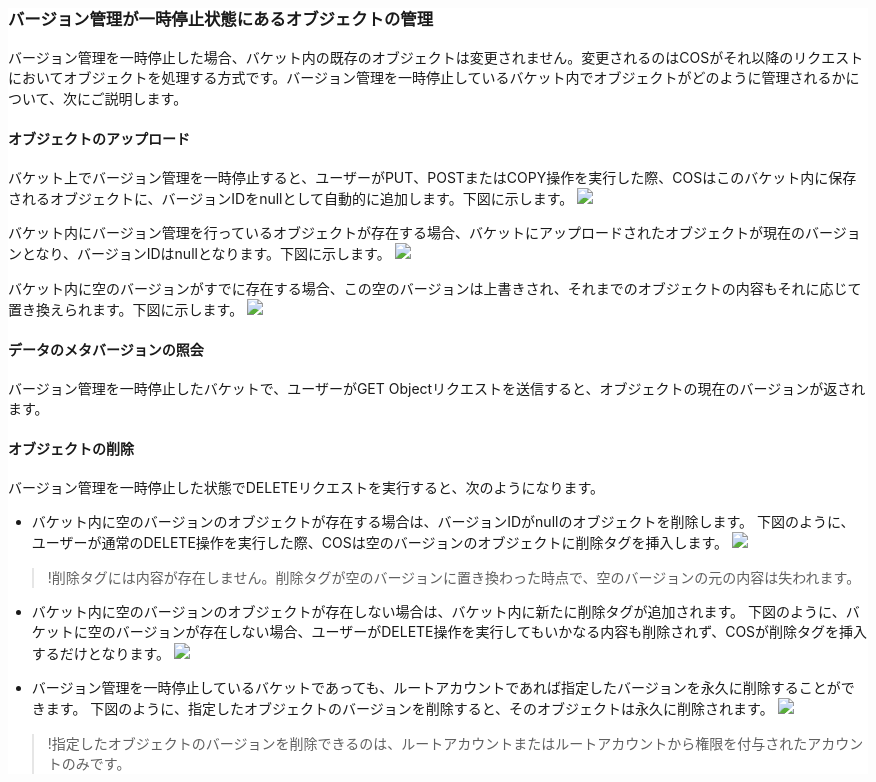 
### バージョン管理が一時停止状態にあるオブジェクトの管理
バージョン管理を一時停止した場合、バケット内の既存のオブジェクトは変更されません。変更されるのはCOSがそれ以降のリクエストにおいてオブジェクトを処理する方式です。バージョン管理を一時停止しているバケット内でオブジェクトがどのように管理されるかについて、次にご説明します。


#### オブジェクトのアップロード

バケット上でバージョン管理を一時停止すると、ユーザーがPUT、POSTまたはCOPY操作を実行した際、COSはこのバケット内に保存されるオブジェクトに、バージョンIDをnullとして自動的に追加します。下図に示します。
![](https://main.qcloudimg.com/raw/49119321acf671c41f227d98f7603423.png)

バケット内にバージョン管理を行っているオブジェクトが存在する場合、バケットにアップロードされたオブジェクトが現在のバージョンとなり、バージョンIDはnullとなります。下図に示します。
![](https://main.qcloudimg.com/raw/325e7eff5a0e533342cb9b8ad683adc3.png)

バケット内に空のバージョンがすでに存在する場合、この空のバージョンは上書きされ、それまでのオブジェクトの内容もそれに応じて置き換えられます。下図に示します。
![](https://main.qcloudimg.com/raw/0519c869c8431950797e9c0b76db3ac9.png)

#### データのメタバージョンの照会
バージョン管理を一時停止したバケットで、ユーザーがGET Objectリクエストを送信すると、オブジェクトの現在のバージョンが返されます。

#### オブジェクトの削除
バージョン管理を一時停止した状態でDELETEリクエストを実行すると、次のようになります。
- バケット内に空のバージョンのオブジェクトが存在する場合は、バージョンIDがnullのオブジェクトを削除します。
下図のように、ユーザーが通常のDELETE操作を実行した際、COSは空のバージョンのオブジェクトに削除タグを挿入します。
![](https://main.qcloudimg.com/raw/6cf8895af9e63736e1ee7160628c58fd.png)
>!削除タグには内容が存在しません。削除タグが空のバージョンに置き換わった時点で、空のバージョンの元の内容は失われます。

- バケット内に空のバージョンのオブジェクトが存在しない場合は、バケット内に新たに削除タグが追加されます。
下図のように、バケットに空のバージョンが存在しない場合、ユーザーがDELETE操作を実行してもいかなる内容も削除されず、COSが削除タグを挿入するだけとなります。
![](https://main.qcloudimg.com/raw/9bd2d397466bd981ed04fad8b4395336.png)

- バージョン管理を一時停止しているバケットであっても、ルートアカウントであれば指定したバージョンを永久に削除することができます。
下図のように、指定したオブジェクトのバージョンを削除すると、そのオブジェクトは永久に削除されます。
![](https://main.qcloudimg.com/raw/e814ec84e0c64b69275aef8a9dbe3d6c.png)

>!指定したオブジェクトのバージョンを削除できるのは、ルートアカウントまたはルートアカウントから権限を付与されたアカウントのみです。
